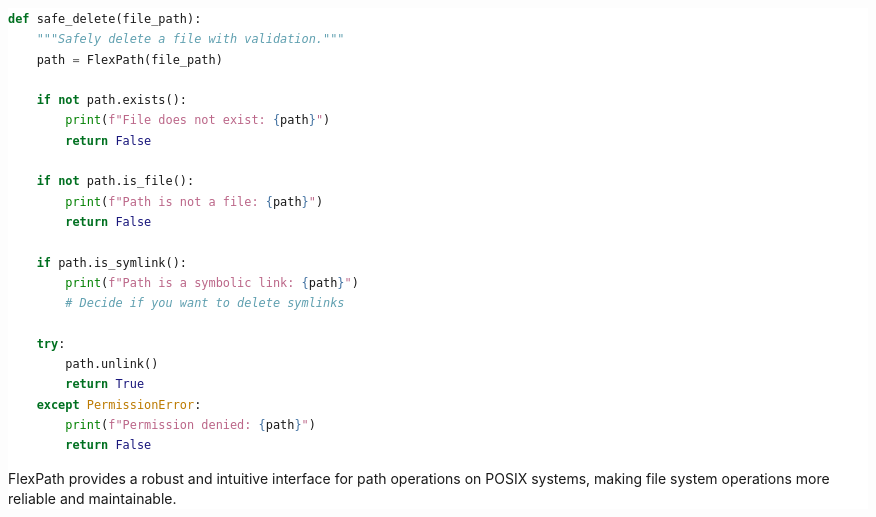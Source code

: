 ```python
def safe_delete(file_path):
    """Safely delete a file with validation."""
    path = FlexPath(file_path)
    
    if not path.exists():
        print(f"File does not exist: {path}")
        return False
    
    if not path.is_file():
        print(f"Path is not a file: {path}")
        return False
    
    if path.is_symlink():
        print(f"Path is a symbolic link: {path}")
        # Decide if you want to delete symlinks
    
    try:
        path.unlink()
        return True
    except PermissionError:
        print(f"Permission denied: {path}")
        return False
```

FlexPath provides a robust and intuitive interface for path operations on POSIX systems, making file system operations more reliable and maintainable.
